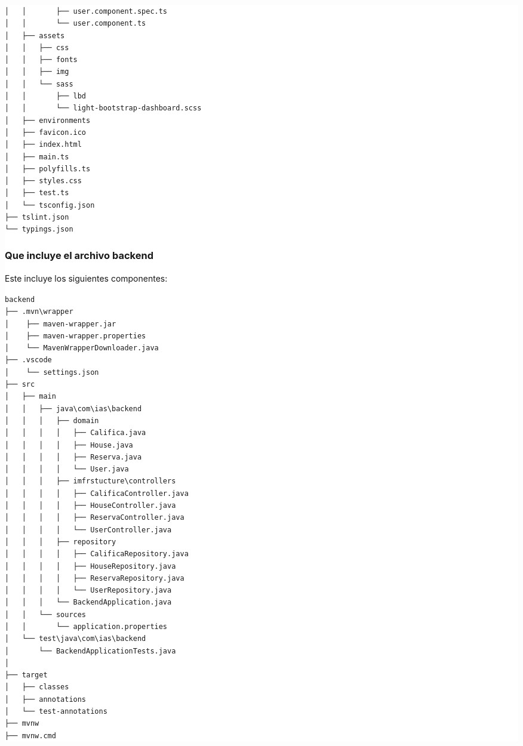 ```
│   │       ├── user.component.spec.ts
│   │       └── user.component.ts
│   ├── assets
│   │   ├── css
│   │   ├── fonts
│   │   ├── img
│   │   └── sass
│   │       ├── lbd
│   │       └── light-bootstrap-dashboard.scss
│   ├── environments
│   ├── favicon.ico
│   ├── index.html
│   ├── main.ts
│   ├── polyfills.ts
│   ├── styles.css
│   ├── test.ts
│   └── tsconfig.json
├── tslint.json
└── typings.json

```

### Que incluye el archivo backend

Este incluye los siguientes componentes:
```
backend
├── .mvn\wrapper
│    ├── maven-wrapper.jar
│    ├── maven-wrapper.properties   
│    └── MavenWrapperDownloader.java 
├── .vscode
│    └── settings.json
├── src
│   ├── main	
│   │   ├── java\com\ias\backend
│   │   │   ├── domain
│   │   │   │   ├── Califica.java
│   │   │   │   ├── House.java
│   │   │   │   ├── Reserva.java
│   │   │   │   └── User.java
│   │   │   ├── imfrstucture\controllers
│   │   │   │   ├── CalificaController.java
│   │   │   │   ├── HouseController.java
│   │   │   │   ├── ReservaController.java
│   │   │   │   └── UserController.java
│   │   │   ├── repository
│   │   │   │   ├── CalificaRepository.java
│   │   │   │   ├── HouseRepository.java
│   │   │   │   ├── ReservaRepository.java
│   │   │   │   └── UserRepository.java
│   │   │   └── BackendApplication.java
│   │   └── sources
│   │       └── application.properties
│   └── test\java\com\ias\backend
│       └── BackendApplicationTests.java
│
├── target 
│   ├── classes
│   ├── annotations
│   └── test-annotations
├── mvnw
├── mvnw.cmd
```